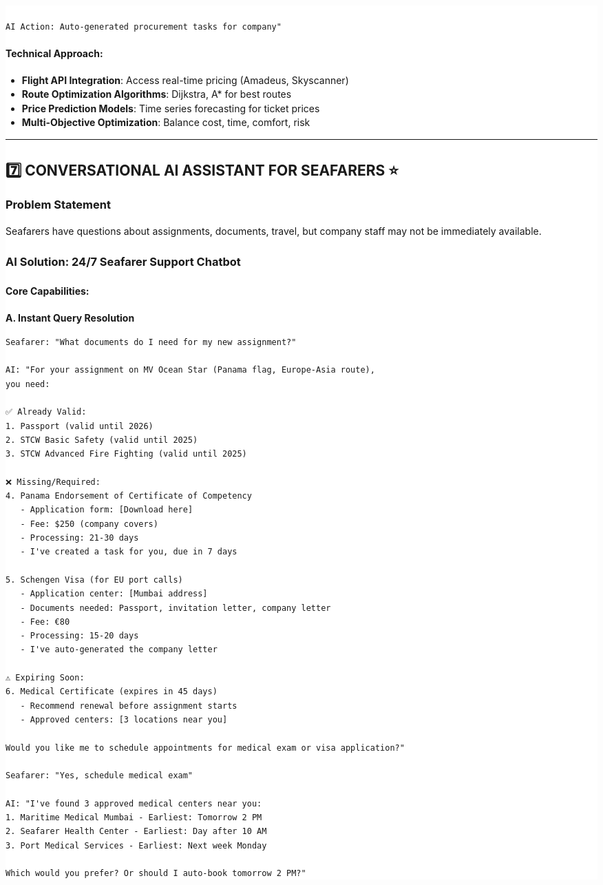 ```

AI Action: Auto-generated procurement tasks for company"
```

#### **Technical Approach:**
- **Flight API Integration**: Access real-time pricing (Amadeus, Skyscanner)
- **Route Optimization Algorithms**: Dijkstra, A* for best routes
- **Price Prediction Models**: Time series forecasting for ticket prices
- **Multi-Objective Optimization**: Balance cost, time, comfort, risk

---

## 7️⃣ **CONVERSATIONAL AI ASSISTANT FOR SEAFARERS** ⭐

### Problem Statement
Seafarers have questions about assignments, documents, travel, but company staff may not be immediately available.

### AI Solution: 24/7 Seafarer Support Chatbot

#### **Core Capabilities:**

**A. Instant Query Resolution**
```
Seafarer: "What documents do I need for my new assignment?"

AI: "For your assignment on MV Ocean Star (Panama flag, Europe-Asia route), 
you need:

✅ Already Valid:
1. Passport (valid until 2026)
2. STCW Basic Safety (valid until 2025)
3. STCW Advanced Fire Fighting (valid until 2025)

❌ Missing/Required:
4. Panama Endorsement of Certificate of Competency
   - Application form: [Download here]
   - Fee: $250 (company covers)
   - Processing: 21-30 days
   - I've created a task for you, due in 7 days
   
5. Schengen Visa (for EU port calls)
   - Application center: [Mumbai address]
   - Documents needed: Passport, invitation letter, company letter
   - Fee: €80
   - Processing: 15-20 days
   - I've auto-generated the company letter

⚠️ Expiring Soon:
6. Medical Certificate (expires in 45 days)
   - Recommend renewal before assignment starts
   - Approved centers: [3 locations near you]

Would you like me to schedule appointments for medical exam or visa application?"

Seafarer: "Yes, schedule medical exam"

AI: "I've found 3 approved medical centers near you:
1. Maritime Medical Mumbai - Earliest: Tomorrow 2 PM
2. Seafarer Health Center - Earliest: Day after 10 AM
3. Port Medical Services - Earliest: Next week Monday

Which would you prefer? Or should I auto-book tomorrow 2 PM?"
```